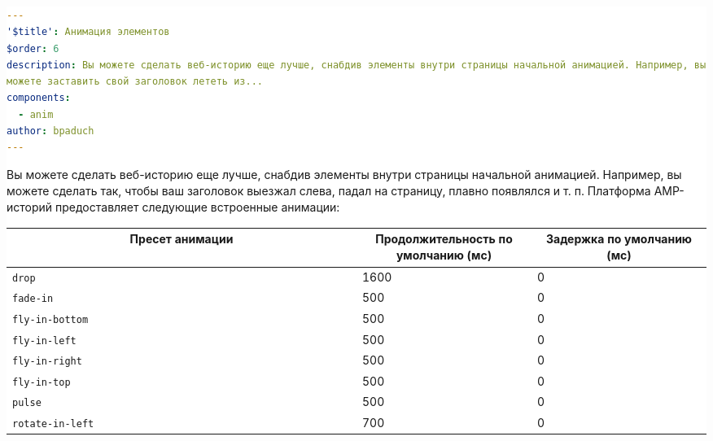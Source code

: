 ```yaml
---
'$title': Анимация элементов
$order: 6
description: Вы можете сделать веб-историю еще лучше, снабдив элементы внутри страницы начальной анимацией. Например, вы можете заставить свой заголовок лететь из...
components:
  - anim
author: bpaduch
---
```


Вы можете сделать веб-историю еще лучше, снабдив элементы внутри страницы начальной анимацией. Например, вы можете сделать так, чтобы ваш заголовок выезжал слева, падал на страницу, плавно появлялся и т. п. Платформа AMP-историй предоставляет следующие встроенные анимации:

<table>
<thead><tr>
  <th width="50%">Пресет анимации</th>
  <th width="25%">Продолжительность по умолчанию (мс)</th>
  <th width="25%">Задержка по умолчанию (мс)</th>
</tr></thead>
<tbody>
<tr>
  <td><code>drop</code></td>
  <td>1600</td>
  <td>0</td>
</tr>
<tr>
  <td><code>fade-in</code></td>
  <td>500</td>
  <td>0</td>
</tr>
<tr>
  <td><code>fly-in-bottom</code></td>
  <td>500</td>
  <td>0</td>
</tr>
<tr>
  <td><code>fly-in-left</code></td>
  <td>500</td>
  <td>0</td>
</tr>
<tr>
  <td><code>fly-in-right</code></td>
  <td>500</td>
  <td>0</td>
</tr>
<tr>
  <td><code>fly-in-top</code></td>
  <td>500</td>
  <td>0</td>
</tr>
<tr>
  <td><code>pulse</code></td>
  <td>500</td>
  <td>0</td>
</tr>
<tr>
  <td><code>rotate-in-left</code></td>
  <td>700</td>
  <td>0</td>
</tr>
<tr>
